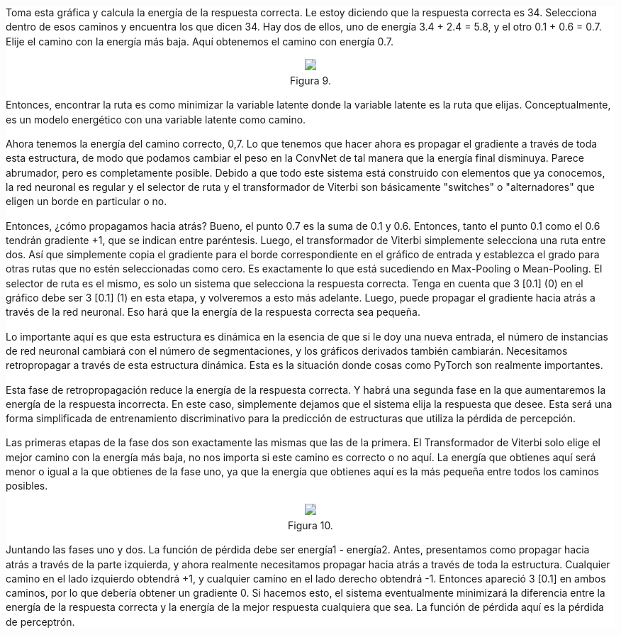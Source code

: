 Toma esta gráfica y calcula la energía de la respuesta correcta. Le estoy diciendo que la respuesta correcta es 34. Selecciona dentro de esos caminos y encuentra los que dicen 34. Hay dos de ellos, uno de energía 3.4 + 2.4 = 5.8, y el otro 0.1 + 0.6 = 0.7. Elije el camino con la energía más baja. Aquí obtenemos el camino con energía 0.7.

<center>
<img src="{{site.baseurl}}/images/week14/14-1/Fig9.png" style="background-color:#DCDCDC;" /><br>
Figura 9.
</center>


Entonces, encontrar la ruta es como minimizar la variable latente donde la variable latente es la ruta que elijas. Conceptualmente, es un modelo energético con una variable latente como camino.

Ahora tenemos la energía del camino correcto, 0,7. Lo que tenemos que hacer ahora es propagar el gradiente a través de toda esta estructura, de modo que podamos cambiar el peso en la ConvNet de tal manera que la energía final disminuya. Parece abrumador, pero es completamente posible. Debido a que todo este sistema está construido con elementos que ya conocemos, la red neuronal es regular y el selector de ruta y el transformador de Viterbi son básicamente "switches" o "alternadores" que eligen un borde en particular o no.

Entonces, ¿cómo propagamos hacia atrás? Bueno, el punto 0.7 es la suma de 0.1 y 0.6. Entonces, tanto el punto 0.1 como el 0.6 tendrán gradiente +1, que se indican entre paréntesis. Luego, el transformador de Viterbi simplemente selecciona una ruta entre dos. Así que simplemente copia el gradiente para el borde correspondiente en el gráfico de entrada y establezca el grado para otras rutas que no estén seleccionadas como cero. Es exactamente lo que está sucediendo en Max-Pooling o Mean-Pooling. El selector de ruta es el mismo, es solo un sistema que selecciona la respuesta correcta. Tenga en cuenta que 3 [0.1] (0) en el gráfico debe ser 3 [0.1] (1) en esta etapa, y volveremos a esto más adelante. Luego, puede propagar el gradiente hacia atrás a través de la red neuronal. Eso hará que la energía de la respuesta correcta sea pequeña.

Lo importante aquí es que esta estructura es dinámica en la esencia de que si le doy una nueva entrada, el número de instancias de red neuronal cambiará con el número de segmentaciones, y los gráficos derivados también cambiarán. Necesitamos retropropagar a través de esta estructura dinámica. Esta es la situación donde cosas como PyTorch son realmente importantes.

Esta fase de retropropagación reduce la energía de la respuesta correcta. Y habrá una segunda fase en la que aumentaremos la energía de la respuesta incorrecta. En este caso, simplemente dejamos que el sistema elija la respuesta que desee. Esta será una forma simplificada de entrenamiento discriminativo para la predicción de estructuras que utiliza la pérdida de percepción.

Las primeras etapas de la fase dos son exactamente las mismas que las de la primera. El Transformador de Viterbi solo elige el mejor camino con la energía más baja, no nos importa si este camino es correcto o no aquí. La energía que obtienes aquí será menor o igual a la que obtienes de la fase uno, ya que la energía que obtienes aquí es la más pequeña entre todos los caminos posibles.

<center>
<img src="{{site.baseurl}}/images/week14/14-1/Fig10.png" style="background-color:#DCDCDC;" /><br>
Figura 10.
</center>


Juntando las fases uno y dos. La función de pérdida debe ser energía1 - energía2. Antes, presentamos como propagar hacia atrás a través de la parte izquierda, y ahora realmente necesitamos propagar hacia atrás a través de toda la estructura. Cualquier camino en el lado izquierdo obtendrá +1, y cualquier camino en el lado derecho obtendrá -1. Entonces apareció 3 [0.1] en ambos caminos, por lo que debería obtener un gradiente 0. Si hacemos esto, el sistema eventualmente minimizará la diferencia entre la energía de la respuesta correcta y la energía de la mejor respuesta cualquiera que sea. La función de pérdida aquí es la pérdida de perceptrón.
